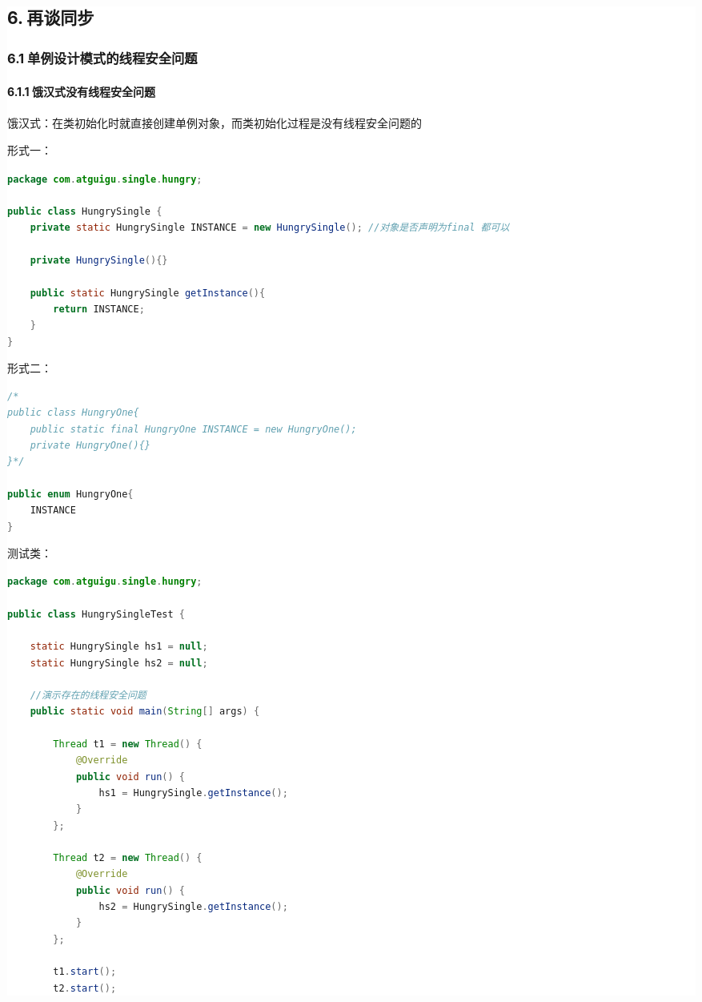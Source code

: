 ## 6. 再谈同步
### 6.1 单例设计模式的线程安全问题
#### 6.1.1 饿汉式没有线程安全问题
饿汉式：在类初始化时就直接创建单例对象，而类初始化过程是没有线程安全问题的

形式一：

```java
package com.atguigu.single.hungry;

public class HungrySingle {
    private static HungrySingle INSTANCE = new HungrySingle(); //对象是否声明为final 都可以
    
    private HungrySingle(){}
    
    public static HungrySingle getInstance(){
        return INSTANCE;
    }
}
```

形式二：

```java
/*
public class HungryOne{
    public static final HungryOne INSTANCE = new HungryOne();
    private HungryOne(){}
}*/

public enum HungryOne{
    INSTANCE
}
```

测试类：

```java
package com.atguigu.single.hungry;

public class HungrySingleTest {

    static HungrySingle hs1 = null;
    static HungrySingle hs2 = null;

    //演示存在的线程安全问题
    public static void main(String[] args) {

        Thread t1 = new Thread() {
            @Override
            public void run() {
                hs1 = HungrySingle.getInstance();
            }
        };

        Thread t2 = new Thread() {
            @Override
            public void run() {
                hs2 = HungrySingle.getInstance();
            }
        };

        t1.start();
        t2.start();

```